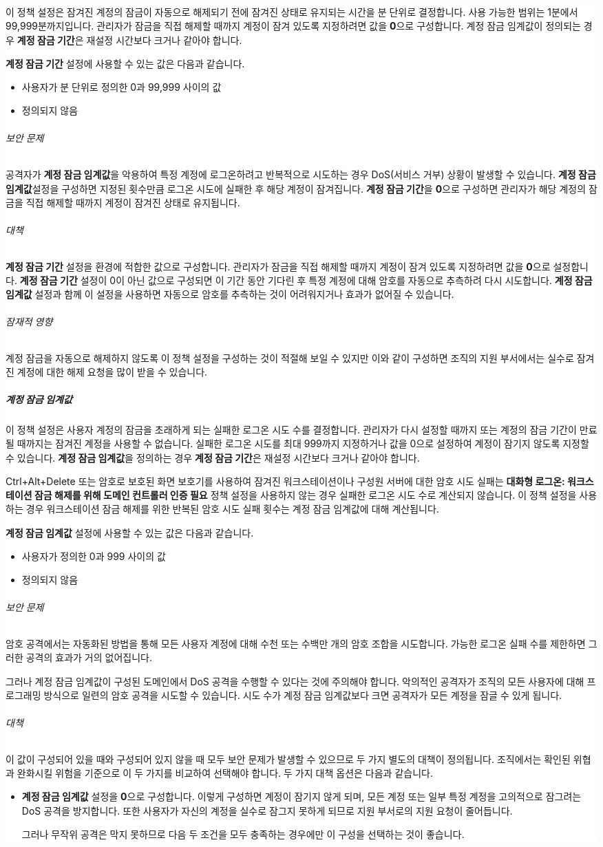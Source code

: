 이 정책 설정은 잠겨진 계정의 잠금이 자동으로 해제되기 전에 잠겨진 상태로 유지되는 시간을 분 단위로 결정합니다. 사용 가능한 범위는 1분에서 99,999분까지입니다. 관리자가 잠금을 직접 해제할 때까지 계정이 잠겨 있도록 지정하려면 값을 **0**으로 구성합니다. 계정 잠금 임계값이 정의되는 경우 **계정 잠금 기간**은 재설정 시간보다 크거나 같아야 합니다.

**계정 잠금 기간** 설정에 사용할 수 있는 값은 다음과 같습니다.

-   사용자가 분 단위로 정의한 0과 99,999 사이의 값

-   정의되지 않음

###### 보안 문제

공격자가 **계정 잠금 임계값**을 악용하여 특정 계정에 로그온하려고 반복적으로 시도하는 경우 DoS(서비스 거부) 상황이 발생할 수 있습니다. **계정 잠금 임계값**설정을 구성하면 지정된 횟수만큼 로그온 시도에 실패한 후 해당 계정이 잠겨집니다. **계정 잠금 기간**을 **0**으로 구성하면 관리자가 해당 계정의 잠금을 직접 해제할 때까지 계정이 잠겨진 상태로 유지됩니다.

###### 대책

**계정 잠금 기간** 설정을 환경에 적합한 값으로 구성합니다. 관리자가 잠금을 직접 해제할 때까지 계정이 잠겨 있도록 지정하려면 값을 **0**으로 설정합니다. **계정 잠금 기간** 설정이 0이 아닌 값으로 구성되면 이 기간 동안 기다린 후 특정 계정에 대해 암호를 자동으로 추측하려 다시 시도합니다. **계정 잠금 임계값** 설정과 함께 이 설정을 사용하면 자동으로 암호를 추측하는 것이 어려워지거나 효과가 없어질 수 있습니다.

###### 잠재적 영향

계정 잠금을 자동으로 해제하지 않도록 이 정책 설정을 구성하는 것이 적절해 보일 수 있지만 이와 같이 구성하면 조직의 지원 부서에서는 실수로 잠겨진 계정에 대한 해제 요청을 많이 받을 수 있습니다.

##### 계정 잠금 임계값

이 정책 설정은 사용자 계정의 잠금을 초래하게 되는 실패한 로그온 시도 수를 결정합니다. 관리자가 다시 설정할 때까지 또는 계정의 잠금 기간이 만료될 때까지는 잠겨진 계정을 사용할 수 없습니다. 실패한 로그온 시도를 최대 999까지 지정하거나 값을 0으로 설정하여 계정이 잠기지 않도록 지정할 수 있습니다. **계정 잠금 임계값**을 정의하는 경우 **계정 잠금 기간**은 재설정 시간보다 크거나 같아야 합니다.

Ctrl+Alt+Delete 또는 암호로 보호된 화면 보호기를 사용하여 잠겨진 워크스테이션이나 구성원 서버에 대한 암호 시도 실패는 **대화형 로그온: 워크스테이션 잠금 해제를 위해 도메인 컨트롤러 인증 필요** 정책 설정을 사용하지 않는 경우 실패한 로그온 시도 수로 계산되지 않습니다. 이 정책 설정을 사용하는 경우 워크스테이션 잠금 해제를 위한 반복된 암호 시도 실패 횟수는 계정 잠금 임계값에 대해 계산됩니다.

**계정 잠금 임계값** 설정에 사용할 수 있는 값은 다음과 같습니다.

-   사용자가 정의한 0과 999 사이의 값

-   정의되지 않음

###### 보안 문제

암호 공격에서는 자동화된 방법을 통해 모든 사용자 계정에 대해 수천 또는 수백만 개의 암호 조합을 시도합니다. 가능한 로그온 실패 수를 제한하면 그러한 공격의 효과가 거의 없어집니다.

그러나 계정 잠금 임계값이 구성된 도메인에서 DoS 공격을 수행할 수 있다는 것에 주의해야 합니다. 악의적인 공격자가 조직의 모든 사용자에 대해 프로그래밍 방식으로 일련의 암호 공격을 시도할 수 있습니다. 시도 수가 계정 잠금 임계값보다 크면 공격자가 모든 계정을 잠글 수 있게 됩니다.

###### 대책

이 값이 구성되어 있을 때와 구성되어 있지 않을 때 모두 보안 문제가 발생할 수 있으므로 두 가지 별도의 대책이 정의됩니다. 조직에서는 확인된 위협과 완화시킬 위험을 기준으로 이 두 가지를 비교하여 선택해야 합니다. 두 가지 대책 옵션은 다음과 같습니다.

-   **계정 잠금 임계값** 설정을 **0**으로 구성합니다. 이렇게 구성하면 계정이 잠기지 않게 되며, 모든 계정 또는 일부 특정 계정을 고의적으로 잠그려는 DoS 공격을 방지합니다. 또한 사용자가 자신의 계정을 실수로 잠그지 못하게 되므로 지원 부서로의 지원 요청이 줄어듭니다.

    그러나 무작위 공격은 막지 못하므로 다음 두 조건을 모두 충족하는 경우에만 이 구성을 선택하는 것이 좋습니다.
